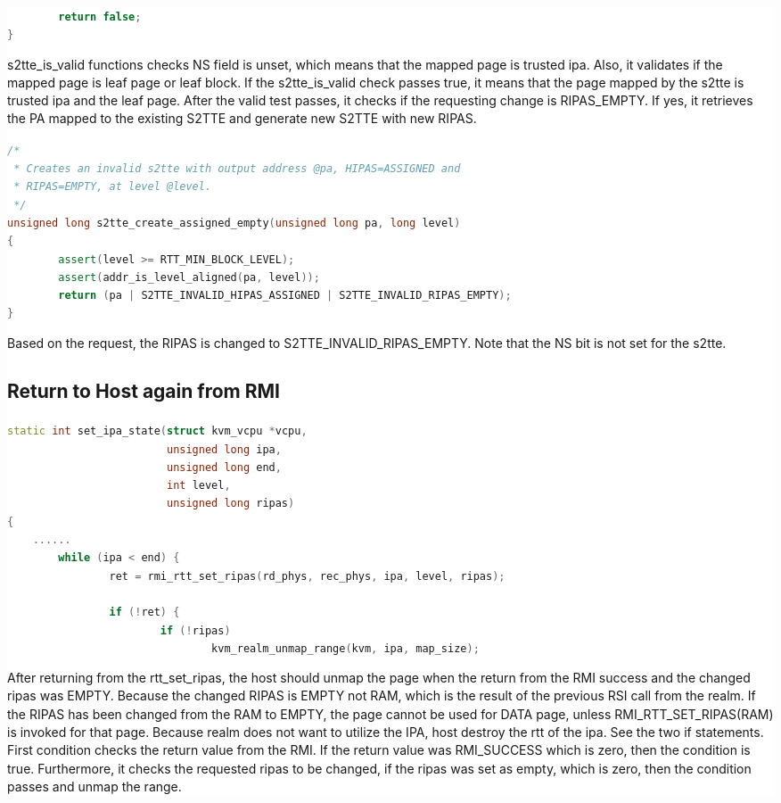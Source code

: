 ```cpp
        return false;
}
```

s2tte_is_valid functions checks NS field is unset, which means that the mapped 
page is trusted ipa. Also, it validates if the mapped page is leaf page or leaf
block. If the s2tte_is_valid check passes true, it means that the page mapped by
the s2tte is trusted ipa and the leaf page. After the valid test passes, it 
checks if the requesting change is RIPAS_EMPTY. If yes, it retrieves the PA 
mapped to the existing S2TTE and generate new S2TTE with new RIPAS.


```cpp
/*
 * Creates an invalid s2tte with output address @pa, HIPAS=ASSIGNED and
 * RIPAS=EMPTY, at level @level.
 */
unsigned long s2tte_create_assigned_empty(unsigned long pa, long level)
{
        assert(level >= RTT_MIN_BLOCK_LEVEL);
        assert(addr_is_level_aligned(pa, level));
        return (pa | S2TTE_INVALID_HIPAS_ASSIGNED | S2TTE_INVALID_RIPAS_EMPTY);
}
```

Based on the request, the RIPAS is changed to S2TTE_INVALID_RIPAS_EMPTY. Note 
that the NS bit is not set for the s2tte. 

## Return to Host again from RMI
```cpp
static int set_ipa_state(struct kvm_vcpu *vcpu,
                         unsigned long ipa,
                         unsigned long end,
                         int level,
                         unsigned long ripas)
{
	......
        while (ipa < end) {
                ret = rmi_rtt_set_ripas(rd_phys, rec_phys, ipa, level, ripas);

                if (!ret) {
                        if (!ripas)
                                kvm_realm_unmap_range(kvm, ipa, map_size);

```

After returning from the rtt_set_ripas, the host should unmap the page when the 
return from the RMI success and the changed ripas was EMPTY. Because the changed
RIPAS is EMPTY not RAM, which is the result of the previous RSI call from the 
realm. If the RIPAS has been changed from the RAM to EMPTY, the page cannot be 
used for DATA page, unless RMI_RTT_SET_RIPAS(RAM) is invoked for that page.
Because realm does not want to utilize the IPA, host destroy the rtt of the ipa. 
See the two if statements. First condition checks the return value from the RMI.
If the return value was RMI_SUCCESS which is zero, then the condition is true. 
Furthermore, it checks the requested ripas to be changed, if the ripas was set 
as empty, which is zero, then the condition passes and unmap the range. 
